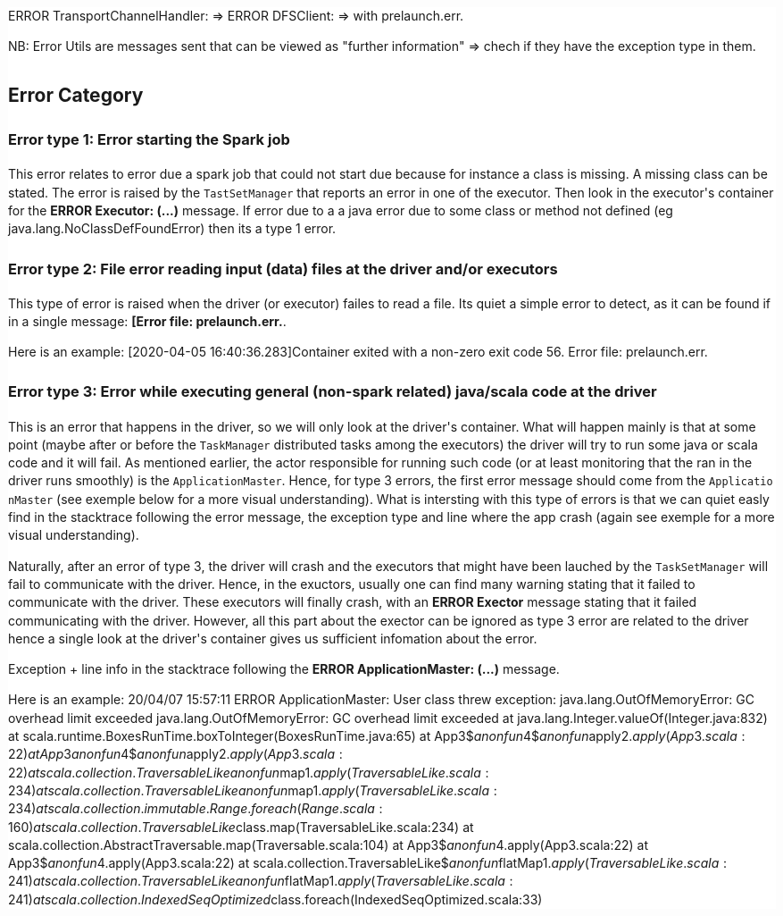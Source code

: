 ERROR TransportChannelHandler: => 
ERROR DFSClient: => with prelaunch.err. 

NB: Error Utils are messages sent that can be viewed as "further information" => chech if they have the exception type in them.

## Error Category 
### Error type 1: Error starting the Spark job
This error relates to error due a spark job that could not start due because for instance a class is missing. A missing class can be stated. 
The error is raised by the `TastSetManager` that reports an error in one of the executor. Then look in the executor's container for the **ERROR Executor: (...)** message. If error due to a a java error due to some class or method not defined (eg java.lang.NoClassDefFoundError) then its a type 1 error. 

### Error type 2: File error reading input (data) files at the driver and/or executors
This type of error is raised when the driver (or executor) failes to read a file. Its quiet a simple error to detect, as it can be  found if in a single message: **[Error file: prelaunch.err.**. 

Here is an example: 
[2020-04-05 16:40:36.283]Container exited with a non-zero exit code 56. Error file: prelaunch.err.

### Error type 3: Error while executing general (non-spark related) java/scala code at the driver
This is an error that happens in the driver, so we will only look at the driver's container. What will happen mainly is that at some point (maybe after or before the `TaskManager` distributed tasks among the executors) the driver will try to run some java or scala code and it will fail. 
As mentioned earlier, the actor responsible for running such code (or at least monitoring that the ran in the driver runs smoothly) is the `ApplicationMaster`. Hence, for type 3 errors, the first error message should come from the `ApplicationMaster` (see exemple below for a more visual understanding). 
What is intersting with this type of errors is that we can quiet easly find in the stacktrace following the error message, the exception type and line where the app crash (again see exemple for a more visual understanding). 

Naturally, after an error of type 3, the driver will crash and the executors that might have been lauched by the `TaskSetManager` will fail to communicate with the driver. Hence, in the exuctors, usually one can find many warning stating that it failed to communicate with the driver. These executors will finally crash, with an **ERROR Exector** message stating that it failed communicating with the driver. However, all this part about the exector can be ignored as type 3 error are related to the driver hence a single look at the driver's container gives us sufficient infomation about the error. 

Exception + line info in the stacktrace following the **ERROR ApplicationMaster: (...)** message. 

Here is an example:
20/04/07 15:57:11 ERROR ApplicationMaster: User class threw exception: java.lang.OutOfMemoryError: GC overhead limit exceeded
java.lang.OutOfMemoryError: GC overhead limit exceeded
at java.lang.Integer.valueOf(Integer.java:832)
at scala.runtime.BoxesRunTime.boxToInteger(BoxesRunTime.java:65)
at App3$$anonfun$4$$anonfun$apply$2.apply(App3.scala:22)
at App3$$anonfun$4$$anonfun$apply$2.apply(App3.scala:22)
at scala.collection.TraversableLike$$anonfun$map$1.apply(TraversableLike.scala:234)
at scala.collection.TraversableLike$$anonfun$map$1.apply(TraversableLike.scala:234)
at scala.collection.immutable.Range.foreach(Range.scala:160)
at scala.collection.TraversableLike$class.map(TraversableLike.scala:234)
at scala.collection.AbstractTraversable.map(Traversable.scala:104)
at App3$$anonfun$4.apply(App3.scala:22)
at App3$$anonfun$4.apply(App3.scala:22)
at scala.collection.TraversableLike$$anonfun$flatMap$1.apply(TraversableLike.scala:241)
at scala.collection.TraversableLike$$anonfun$flatMap$1.apply(TraversableLike.scala:241)
at scala.collection.IndexedSeqOptimized$class.foreach(IndexedSeqOptimized.scala:33)